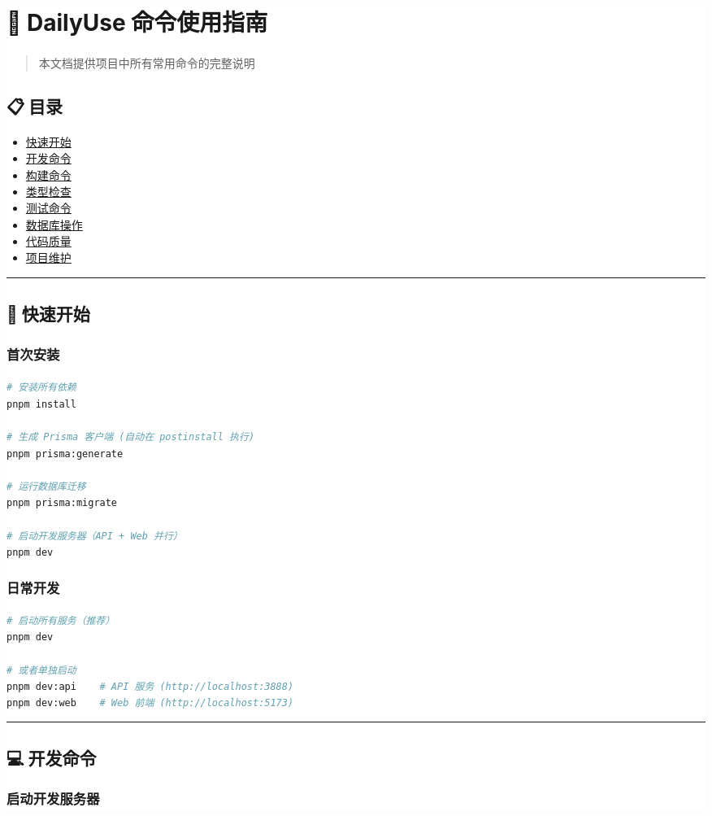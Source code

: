 # 📘 DailyUse 命令使用指南

> 本文档提供项目中所有常用命令的完整说明

## 📋 目录

- [快速开始](#快速开始)
- [开发命令](#开发命令)
- [构建命令](#构建命令)
- [类型检查](#类型检查)
- [测试命令](#测试命令)
- [数据库操作](#数据库操作)
- [代码质量](#代码质量)
- [项目维护](#项目维护)

---

## 🚀 快速开始

### 首次安装
```bash
# 安装所有依赖
pnpm install

# 生成 Prisma 客户端 (自动在 postinstall 执行)
pnpm prisma:generate

# 运行数据库迁移
pnpm prisma:migrate

# 启动开发服务器（API + Web 并行）
pnpm dev
```

### 日常开发
```bash
# 启动所有服务（推荐）
pnpm dev

# 或者单独启动
pnpm dev:api    # API 服务 (http://localhost:3888)
pnpm dev:web    # Web 前端 (http://localhost:5173)
```

---

## 💻 开发命令

### 启动开发服务器
